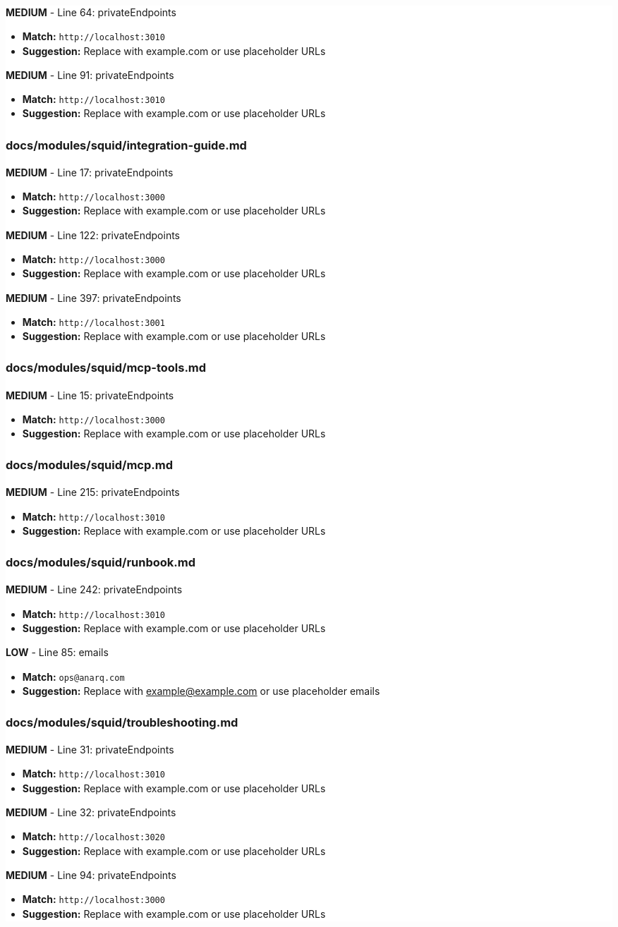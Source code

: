 **MEDIUM** - Line 64: privateEndpoints
- **Match:** `http://localhost:3010`
- **Suggestion:** Replace with example.com or use placeholder URLs

**MEDIUM** - Line 91: privateEndpoints
- **Match:** `http://localhost:3010`
- **Suggestion:** Replace with example.com or use placeholder URLs

### docs/modules/squid/integration-guide.md

**MEDIUM** - Line 17: privateEndpoints
- **Match:** `http://localhost:3000`
- **Suggestion:** Replace with example.com or use placeholder URLs

**MEDIUM** - Line 122: privateEndpoints
- **Match:** `http://localhost:3000`
- **Suggestion:** Replace with example.com or use placeholder URLs

**MEDIUM** - Line 397: privateEndpoints
- **Match:** `http://localhost:3001`
- **Suggestion:** Replace with example.com or use placeholder URLs

### docs/modules/squid/mcp-tools.md

**MEDIUM** - Line 15: privateEndpoints
- **Match:** `http://localhost:3000`
- **Suggestion:** Replace with example.com or use placeholder URLs

### docs/modules/squid/mcp.md

**MEDIUM** - Line 215: privateEndpoints
- **Match:** `http://localhost:3010`
- **Suggestion:** Replace with example.com or use placeholder URLs

### docs/modules/squid/runbook.md

**MEDIUM** - Line 242: privateEndpoints
- **Match:** `http://localhost:3010`
- **Suggestion:** Replace with example.com or use placeholder URLs

**LOW** - Line 85: emails
- **Match:** `ops@anarq.com`
- **Suggestion:** Replace with example@example.com or use placeholder emails

### docs/modules/squid/troubleshooting.md

**MEDIUM** - Line 31: privateEndpoints
- **Match:** `http://localhost:3010`
- **Suggestion:** Replace with example.com or use placeholder URLs

**MEDIUM** - Line 32: privateEndpoints
- **Match:** `http://localhost:3020`
- **Suggestion:** Replace with example.com or use placeholder URLs

**MEDIUM** - Line 94: privateEndpoints
- **Match:** `http://localhost:3000`
- **Suggestion:** Replace with example.com or use placeholder URLs
